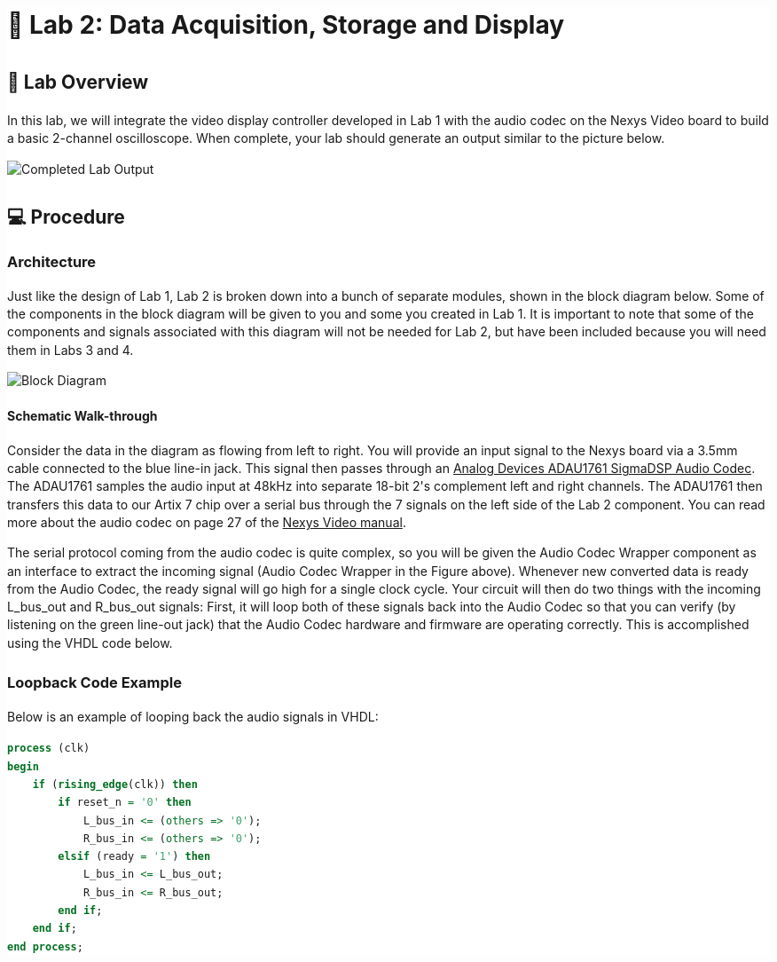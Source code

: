 # 🔬 Lab 2: Data Acquisition, Storage and Display

## 📜 Lab Overview
In this lab, we will integrate the video display controller developed in Lab 1 with the audio codec on the Nexys Video board to build a basic 2-channel oscilloscope. When complete, your lab should generate an output similar to the picture below.

![Completed Lab Output](./figures/Lab02_Complete.png)

## 💻 Procedure

### Architecture
Just like the design of Lab 1, Lab 2 is broken down into a bunch of separate modules, shown in the block diagram below. Some of the components in the block diagram will be given to you and some you created in Lab 1. It is important to note that some of the components and signals associated with this diagram will not be needed for Lab 2, but have been included because you will need them in Labs 3 and 4.

![Block Diagram](https://georgeyork.github.io/ECE383_web/lab/lab2/img/ECE383_Lab2_Block_Diagram_v6.jpg)


#### Schematic Walk-through
<iframe width="560" height="315" src="https://www.youtube.com/embed/laV6lPauTq4?si=Ga6vHA1WDk5i1H3W" title="YouTube video player" frameborder="0" allow="accelerometer; autoplay; clipboard-write; encrypted-media; gyroscope; picture-in-picture; web-share" referrerpolicy="strict-origin-when-cross-origin" allowfullscreen></iframe>

Consider the data in the diagram as flowing from left to right. You will provide an input signal to the Nexys board via a 3.5mm cable connected to the blue line-in jack. This signal then passes through an [Analog Devices ADAU1761 SigmaDSP Audio Codec](http://www.analog.com/media/en/technical-documentation/data-sheets/ADAU1761.pdf). The ADAU1761 samples the audio input at 48kHz into separate 18-bit 2's complement left and right channels. The ADAU1761 then transfers this data to our Artix 7 chip over a serial bus through the 7 signals on the left side of the Lab 2 component. You can read more about the audio codec on page 27 of the [Nexys Video manual](https://reference.digilentinc.com/_media/nexys-video/nexysvideo_rm.pdf).

The serial protocol coming from the audio codec is quite complex, so you will be given the Audio Codec Wrapper component as an interface to extract the incoming signal (Audio Codec Wrapper in the Figure above). Whenever new converted data is ready from the Audio Codec, the ready signal will go high for a single clock cycle. Your circuit will then do two things with the incoming L_bus_out and R_bus_out signals: First, it will loop both of these signals back into the Audio Codec so that you can verify (by listening on the green line-out jack) that the Audio Codec hardware and firmware are operating correctly. This is accomplished using the VHDL code below.

### Loopback Code Example
Below is an example of looping back the audio signals in VHDL:

```vhdl
process (clk)
begin
    if (rising_edge(clk)) then
        if reset_n = '0' then
            L_bus_in <= (others => '0');
            R_bus_in <= (others => '0');
        elsif (ready = '1') then
            L_bus_in <= L_bus_out;
            R_bus_in <= R_bus_out;
        end if;
    end if;
end process;
```
